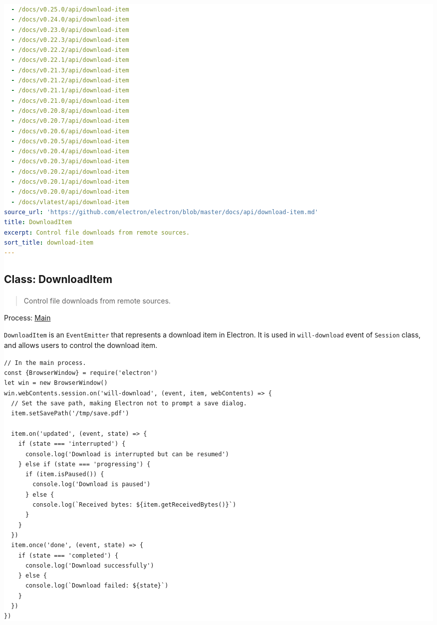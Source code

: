 ```yaml
  - /docs/v0.25.0/api/download-item
  - /docs/v0.24.0/api/download-item
  - /docs/v0.23.0/api/download-item
  - /docs/v0.22.3/api/download-item
  - /docs/v0.22.2/api/download-item
  - /docs/v0.22.1/api/download-item
  - /docs/v0.21.3/api/download-item
  - /docs/v0.21.2/api/download-item
  - /docs/v0.21.1/api/download-item
  - /docs/v0.21.0/api/download-item
  - /docs/v0.20.8/api/download-item
  - /docs/v0.20.7/api/download-item
  - /docs/v0.20.6/api/download-item
  - /docs/v0.20.5/api/download-item
  - /docs/v0.20.4/api/download-item
  - /docs/v0.20.3/api/download-item
  - /docs/v0.20.2/api/download-item
  - /docs/v0.20.1/api/download-item
  - /docs/v0.20.0/api/download-item
  - /docs/vlatest/api/download-item
source_url: 'https://github.com/electron/electron/blob/master/docs/api/download-item.md'
title: DownloadItem
excerpt: Control file downloads from remote sources.
sort_title: download-item
---
```

## Class: DownloadItem

> Control file downloads from remote sources.

Process: [Main](/docs/tutorial/quick-start#main-process)

`DownloadItem` is an `EventEmitter` that represents a download item in Electron. It is used in `will-download` event of `Session` class, and allows users to control the download item.

    // In the main process.
    const {BrowserWindow} = require('electron')
    let win = new BrowserWindow()
    win.webContents.session.on('will-download', (event, item, webContents) => {
      // Set the save path, making Electron not to prompt a save dialog.
      item.setSavePath('/tmp/save.pdf')

      item.on('updated', (event, state) => {
        if (state === 'interrupted') {
          console.log('Download is interrupted but can be resumed')
        } else if (state === 'progressing') {
          if (item.isPaused()) {
            console.log('Download is paused')
          } else {
            console.log(`Received bytes: ${item.getReceivedBytes()}`)
          }
        }
      })
      item.once('done', (event, state) => {
        if (state === 'completed') {
          console.log('Download successfully')
        } else {
          console.log(`Download failed: ${state}`)
        }
      })
    })
